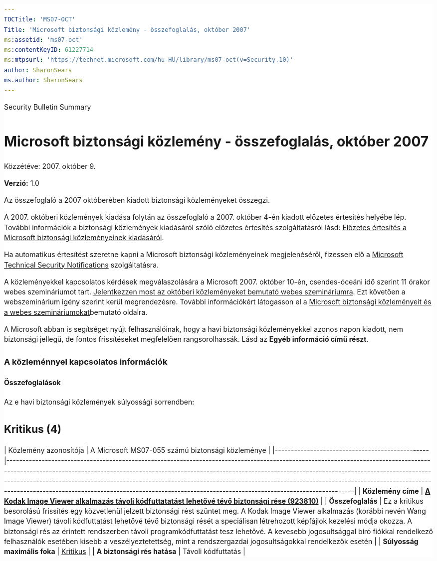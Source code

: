 ```yaml
---
TOCTitle: 'MS07-OCT'
Title: 'Microsoft biztonsági közlemény - összefoglalás, október 2007'
ms:assetid: 'ms07-oct'
ms:contentKeyID: 61227714
ms:mtpsurl: 'https://technet.microsoft.com/hu-HU/library/ms07-oct(v=Security.10)'
author: SharonSears
ms.author: SharonSears
---
```


Security Bulletin Summary

Microsoft biztonsági közlemény - összefoglalás, október 2007
============================================================

Közzétéve: 2007. október 9.

**Verzió:** 1.0

Az összefoglaló a 2007 októberében kiadott biztonsági közleményeket összegzi.

A 2007. októberi közlemények kiadása folytán az összefoglaló a 2007. október 4-én kiadott előzetes értesítés helyébe lép. További információk a biztonsági közlemények kiadásáról szóló előzetes értesítés szolgáltatásról lásd: [Előzetes értesítés a Microsoft biztonsági közleményeinek kiadásáról](http://technet.microsoft.com/security/bulletin/advance).

Ha automatikus értesítést szeretne kapni a Microsoft biztonsági közleményeinek megjelenéséről, fizessen elő a [Microsoft Technical Security Notifications](http://go.microsoft.com/fwlink/?linkid=21163) szolgáltatásra.

A közleményekkel kapcsolatos kérdések megválaszolására a Microsoft 2007. október 10-én, csendes-óceáni idő szerint 11 órakor webes szemináriumot tart. [Jelentkezzen most az októberi közleményeket bemutató webes szemináriumra](http://msevents.microsoft.com/cui/webcasteventdetails.aspx?eventid=1032344692&eventcategory=4&culture=en-us&countrycode=us). Ezt követően a webszeminárium igény szerint kerül megrendezésre. További információkért látogasson el a [Microsoft biztonsági közleményeit és a webes szemináriumokat](http://technet.microsoft.com/security/bulletin/summary)bemutató oldalra.

A Microsoft abban is segítséget nyújt felhasználóinak, hogy a havi biztonsági közleményekkel azonos napon kiadott, nem biztonsági jellegű, de fontos frissítéseket megfelelően rangsorolhassák. Lásd az **Egyéb információ című részt**.

### A közleménnyel kapcsolatos információk

#### Összefoglalások

Az e havi biztonsági közlemények súlyossági sorrendben:

Kritikus (4)
------------

<span></span>
| Közlemény azonosítója                          | A Microsoft MS07-055 számú biztonsági közleménye                                                                                                                                                                                                                                                                                                                                                                                                                                                                          |
|------------------------------------------------|---------------------------------------------------------------------------------------------------------------------------------------------------------------------------------------------------------------------------------------------------------------------------------------------------------------------------------------------------------------------------------------------------------------------------------------------------------------------------------------------------------------------------|
| **Közlemény címe**                             | [**A Kodak Image Viewer alkalmazás távoli kódfuttatatást lehetővé tévő biztonsági rése (923810)**](http://go.microsoft.com/fwlink/?linkid=94668)                                                                                                                                                                                                                                                                                                                                                                          |
| **Összefoglalás**                              | Ez a kritikus besorolású frissítés egy közvetlenül jelzett biztonsági rést szüntet meg. A Kodak Image Viewer alkalmazás (korábbi nevén Wang Image Viewer) távoli kódfuttatást lehetővé tévő biztonsági rését a speciálisan létrehozott képfájlok kezelési módja okozza. A biztonsági rés az érintett rendszerben távoli programkódfuttatást tesz lehetővé. A kevesebb jogosultsággal bíró fiókkal rendelkező felhasználók esetében kisebb a veszélyeztetettség, mint a rendszergazdai jogosultságokkal rendelkezők esetén |
| **Súlyosság maximális foka**                   | [Kritikus](http://go.microsoft.com/fwlink/?linkid=21140)                                                                                                                                                                                                                                                                                                                                                                                                                                                                  |
| **A biztonsági rés hatása**                    | Távoli kódfuttatás                                                                                                                                                                                                                                                                                                                                                                                                                                                                                                        |